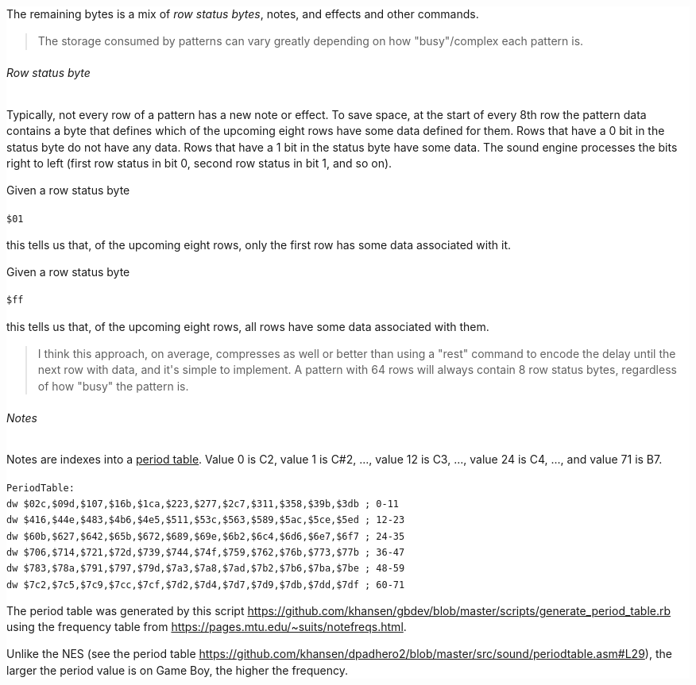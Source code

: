 The remaining bytes is a mix of _row status bytes_, notes, and effects and other
commands.

> The storage consumed by patterns can vary greatly depending on how
> "busy"/complex each pattern is.

###### Row status byte

Typically, not every row of a pattern has a new note or effect. To save space,
at the start of every 8th row the pattern data contains a byte that defines
which of the upcoming eight rows have some data defined for them. Rows that
have a 0 bit in the status byte do not have any data. Rows that have a 1 bit in
the status byte have some data. The sound engine processes the bits right to
left (first row status in bit 0, second row status in bit 1, and so on).

Given a row status byte
```
$01
```
this tells us that, of the upcoming eight rows, only the first row has some
data associated with it.

Given a row status byte
```
$ff
```
this tells us that, of the upcoming eight rows, all rows have some data
associated with them.

> I think this approach, on average, compresses as well or better than using a
> "rest" command to encode the delay until the next row with data, and it's
> simple to implement. A pattern with 64 rows will always contain 8 row status
> bytes, regardless of how "busy" the pattern is.

###### Notes

Notes are indexes into a [period table](https://github.com/khansen/gbdev/blob/e276838258c0cd616df67e108ace7cb7b0bbb1de/music/super-mario-land/main.s#L1923).
Value 0 is C2, value 1 is C#2, ..., value 12 is C3, ..., value 24 is C4, ...,
and value 71 is B7.
```
PeriodTable:
dw $02c,$09d,$107,$16b,$1ca,$223,$277,$2c7,$311,$358,$39b,$3db ; 0-11
dw $416,$44e,$483,$4b6,$4e5,$511,$53c,$563,$589,$5ac,$5ce,$5ed ; 12-23
dw $60b,$627,$642,$65b,$672,$689,$69e,$6b2,$6c4,$6d6,$6e7,$6f7 ; 24-35
dw $706,$714,$721,$72d,$739,$744,$74f,$759,$762,$76b,$773,$77b ; 36-47
dw $783,$78a,$791,$797,$79d,$7a3,$7a8,$7ad,$7b2,$7b6,$7ba,$7be ; 48-59
dw $7c2,$7c5,$7c9,$7cc,$7cf,$7d2,$7d4,$7d7,$7d9,$7db,$7dd,$7df ; 60-71
```

The period table was generated by this script
https://github.com/khansen/gbdev/blob/master/scripts/generate_period_table.rb
using the frequency table from https://pages.mtu.edu/~suits/notefreqs.html.

Unlike the NES (see the period table
https://github.com/khansen/dpadhero2/blob/master/src/sound/periodtable.asm#L29),
the larger the period value is on Game Boy, the higher the frequency.
